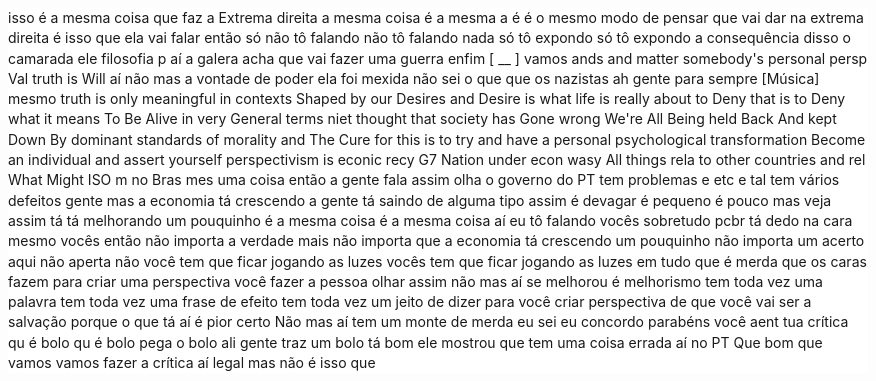 isso é a mesma coisa que faz a Extrema
direita a mesma coisa é a mesma a é é o
mesmo modo de pensar que vai dar na
extrema direita é isso que ela vai falar
então só não tô falando não tô falando
nada só tô expondo só tô expondo a
consequência
disso o camarada ele filosofia p
aí a galera acha que vai fazer uma
guerra enfim [ __ ]
vamos
ands and matter somebody's personal
persp Val truth
is Will
aí não mas a vontade de poder ela foi
mexida não sei o que que os nazistas ah
gente para sempre
[Música]
mesmo truth is only meaningful in
contexts Shaped by our Desires and
Desire is what life is really about to
Deny that is to Deny what it means To Be
Alive in very General terms niet thought
that society has Gone wrong We're All
Being held Back And kept Down By
dominant standards of morality and The
Cure for this is to try and have a
personal psychological transformation
Become an individual and assert yourself
perspectivism is
econic recy G7
Nation under econ
wasy All things rela to other countries
and rel What
Might ISO m no Bras mes uma coisa então
a gente fala assim olha o governo do PT
tem problemas e etc e tal tem vários
defeitos gente mas a economia tá
crescendo a gente tá saindo de alguma
tipo assim é devagar é pequeno é pouco
mas veja assim tá tá melhorando um
pouquinho é a mesma coisa é a mesma
coisa aí eu tô falando vocês sobretudo
pcbr tá dedo na cara mesmo vocês então
não importa a verdade mais não importa
que a economia tá crescendo um pouquinho
não importa um acerto aqui não aperta
não você tem que ficar jogando as luzes
vocês tem que ficar jogando as luzes em
tudo que é merda que os caras fazem para
criar uma perspectiva você fazer a
pessoa olhar assim não mas aí se
melhorou é melhorismo tem toda vez uma
palavra tem toda vez uma frase de efeito
tem toda vez um jeito de dizer para você
criar perspectiva de que você vai ser a
salvação porque o que tá aí é pior
certo Não mas aí tem um monte de merda
eu sei eu concordo parabéns você aent
tua crítica qu é bolo qu é bolo pega o
bolo ali gente traz um bolo tá bom ele
mostrou que tem uma coisa errada aí no
PT Que bom que vamos vamos fazer a
crítica aí legal mas não é isso que